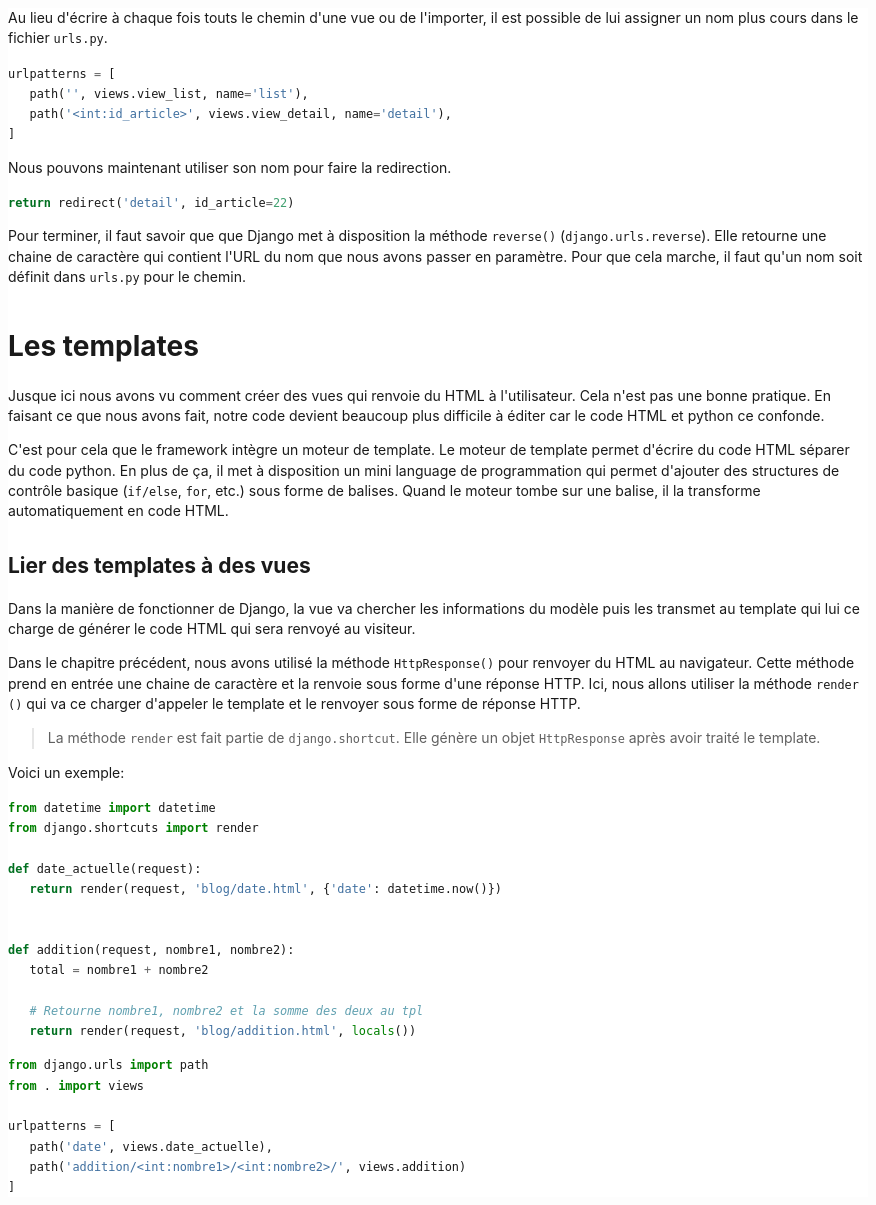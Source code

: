  Au lieu d'écrire à chaque fois touts le chemin d'une vue ou de l'importer, il est possible de lui assigner un nom plus cours dans le fichier `urls.py`.
 ```python
 urlpatterns = [
    path('', views.view_list, name='list'),
    path('<int:id_article>', views.view_detail, name='detail'),
]
 ```
 Nous pouvons maintenant utiliser son nom pour faire la redirection.
 ```python
 return redirect('detail', id_article=22)
 ```

 Pour terminer, il faut savoir que que Django met à disposition la méthode `reverse()` (`django.urls.reverse`). Elle retourne une chaine de caractère qui contient l'URL du nom que nous avons passer en paramètre. Pour que cela marche, il faut qu'un nom soit définit dans `urls.py` pour le chemin.

 # Les templates
 Jusque ici nous avons vu comment créer des vues qui renvoie du HTML à l'utilisateur. Cela n'est pas une bonne pratique. En faisant ce que nous avons fait, notre code devient beaucoup plus difficile à éditer car le code HTML et python ce confonde. 

 C'est pour cela que le framework intègre un moteur de template. Le moteur de template permet d'écrire du code HTML séparer du code python. En plus de ça, il met à disposition un mini language de programmation qui permet d'ajouter des structures de contrôle basique (`if/else`, `for`, etc.) sous forme de balises. Quand le moteur tombe sur une balise, il la transforme automatiquement en code HTML.

 ## Lier des templates à des vues
 Dans la manière de fonctionner de Django, la vue va chercher les informations du modèle puis les transmet au template qui lui ce charge de générer le code HTML qui sera renvoyé au visiteur.

 Dans le chapitre précédent, nous avons utilisé la méthode `HttpResponse()` pour renvoyer du HTML au navigateur. Cette méthode prend en entrée une chaine de caractère et la renvoie sous forme d'une réponse HTTP. Ici, nous allons utiliser la méthode `render()` qui va ce charger d'appeler le template et le renvoyer sous forme de réponse HTTP.
 > La méthode `render` est fait partie de `django.shortcut`. Elle génère un objet `HttpResponse` après avoir traité le template.

 Voici un exemple:
 ```python
from datetime import datetime
from django.shortcuts import render

def date_actuelle(request):
    return render(request, 'blog/date.html', {'date': datetime.now()})


def addition(request, nombre1, nombre2):    
    total = nombre1 + nombre2

    # Retourne nombre1, nombre2 et la somme des deux au tpl
    return render(request, 'blog/addition.html', locals())
 ``` 
 ```python
from django.urls import path
from . import views

urlpatterns = [
    path('date', views.date_actuelle),
    path('addition/<int:nombre1>/<int:nombre2>/', views.addition)
]
 ```
